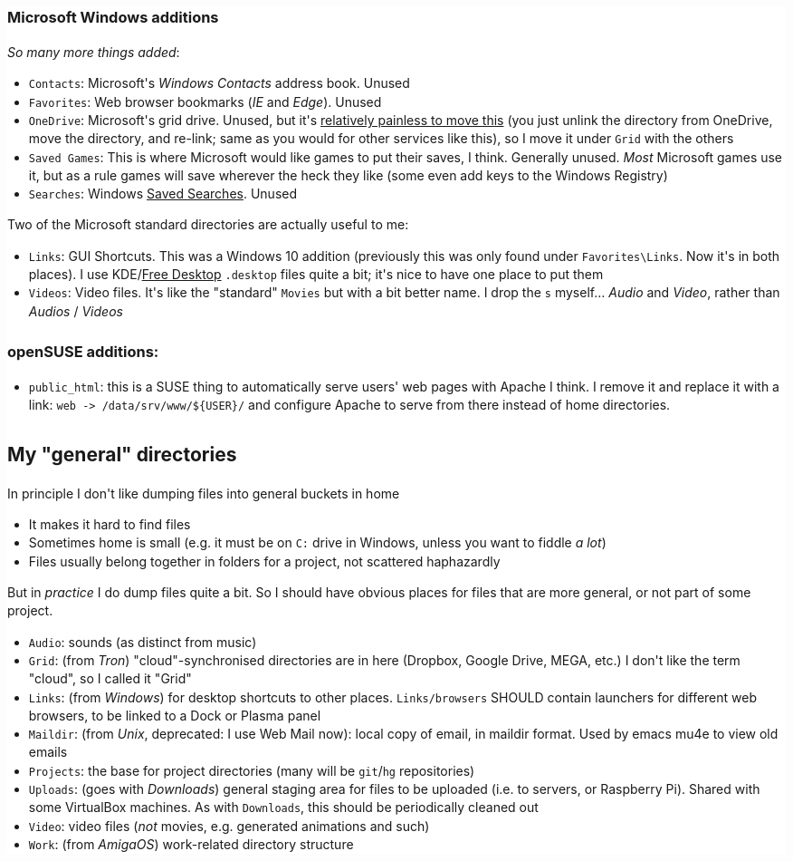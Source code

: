 ### Microsoft Windows additions

*So many more things added*:

 * `Contacts`: Microsoft's *Windows Contacts* address book. Unused
 * `Favorites`: Web browser bookmarks (*IE* and *Edge*). Unused
 * `OneDrive`: Microsoft's grid drive. Unused, but it's [relatively painless to move this](https://support.microsoft.com/en-au/instantanswers/346c0dc9-68fb-4189-9674-8011c670c3de/change-the-location-of-your-onedrive-folder) (you just unlink the directory from OneDrive, move the directory, and re-link; same as you would for other services like this), so I move it under `Grid` with the others
 * `Saved Games`: This is where Microsoft would like games to put their saves, I think. Generally unused. *Most* Microsoft games use it, but as a rule games will save wherever the heck they like (some even add keys to the Windows Registry)
 * `Searches`: Windows [Saved Searches](http://www.howtogeek.com/howto/5316/how-to-save-searches-in-windows-7/). Unused

Two of the Microsoft standard directories are actually useful to me:

 * `Links`: GUI Shortcuts. This was a Windows 10 addition (previously this was only found under `Favorites\Links`. Now it's in both places). I use KDE/[Free Desktop](https://specifications.freedesktop.org/desktop-entry-spec/latest/) `.desktop` files quite a bit; it's nice to have one place to put them
 * `Videos`: Video files. It's like the "standard" `Movies` but with a bit better name. I drop the `s` myself&hellip;  *Audio* and *Video*, rather than *Audios* / *Videos*


### openSUSE additions:

 * `public_html`: this is a SUSE thing to automatically serve users' web pages with Apache I think.   I remove it and replace it with a link: `web -> /data/srv/www/${USER}/` and configure Apache to serve from there instead of home directories.


## My "general" directories

In principle I don't like dumping files into general buckets in home

 * It makes it hard to find files
 * Sometimes home is small (e.g. it must be on `C:` drive in Windows, unless you want to fiddle *a lot*)
 * Files usually belong together in folders for a project, not scattered haphazardly

But in *practice* I do dump files quite a bit. So I should have obvious places for files that are more general, or not part of some project.

 * `Audio`: sounds (as distinct from music)
 * `Grid`: (from *Tron*) "cloud"-synchronised directories are in here (Dropbox, Google Drive, MEGA, etc.) I don't like the term "cloud", so I called it "Grid"
 * `Links`: (from *Windows*) for desktop shortcuts to other places. `Links/browsers` SHOULD contain launchers for different web browsers, to be linked to a Dock or Plasma panel
 * `Maildir`: (from *Unix*, deprecated: I use Web Mail now): local copy of email, in maildir format. Used by emacs mu4e to view old emails
 * `Projects`: the base for project directories (many will be `git`/`hg` repositories)
 * `Uploads`: (goes with *Downloads*) general staging area for files to be uploaded (i.e. to servers, or Raspberry Pi). Shared with some VirtualBox machines. As with `Downloads`, this should be periodically cleaned out
 * `Video`: video files (*not* movies, e.g. generated animations and such)
 * `Work`: (from *AmigaOS*) work-related directory structure
